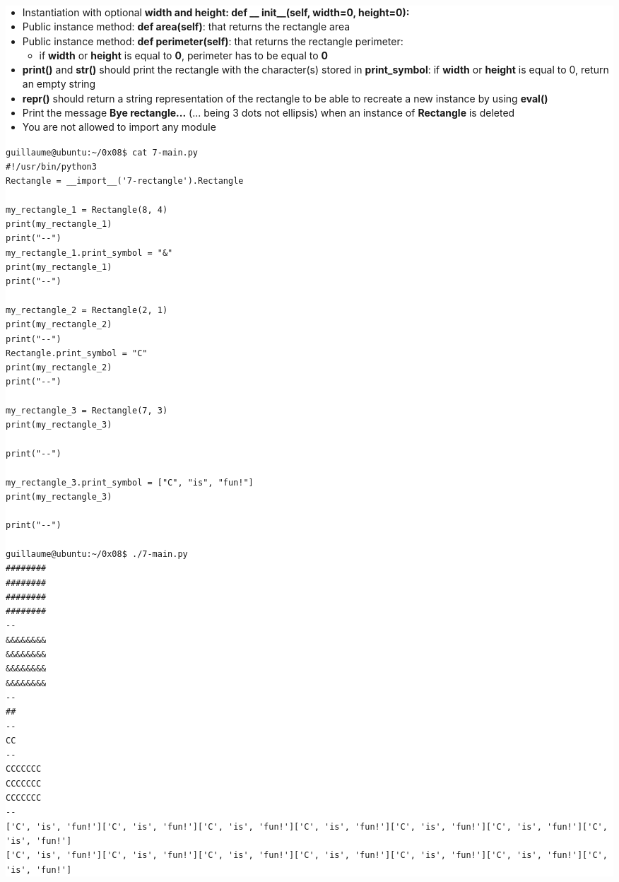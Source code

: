 - Instantiation with optional **width and height: def __ init__(self, width=0, height=0):**
- Public instance method: **def area(self)**: that returns the rectangle area
- Public instance method: **def perimeter(self)**: that returns the rectangle perimeter:
    - if **width** or **height** is equal to **0**, perimeter has to be equal to **0**
- **print()** and **str()** should print the rectangle with the character(s) stored in **print_symbol**:
    if **width** or **height** is equal to 0, return an empty string
- **repr()** should return a string representation of the rectangle to be able to recreate a new instance by using **eval()**
- Print the message **Bye rectangle...** (... being 3 dots not ellipsis) when an instance of **Rectangle** is deleted
- You are not allowed to import any module
```console
guillaume@ubuntu:~/0x08$ cat 7-main.py
#!/usr/bin/python3
Rectangle = __import__('7-rectangle').Rectangle

my_rectangle_1 = Rectangle(8, 4)
print(my_rectangle_1)
print("--")
my_rectangle_1.print_symbol = "&"
print(my_rectangle_1)
print("--")

my_rectangle_2 = Rectangle(2, 1)
print(my_rectangle_2)
print("--")
Rectangle.print_symbol = "C"
print(my_rectangle_2)
print("--")

my_rectangle_3 = Rectangle(7, 3)
print(my_rectangle_3)

print("--")

my_rectangle_3.print_symbol = ["C", "is", "fun!"]
print(my_rectangle_3)

print("--")

guillaume@ubuntu:~/0x08$ ./7-main.py
########
########
########
########
--
&&&&&&&&
&&&&&&&&
&&&&&&&&
&&&&&&&&
--
##
--
CC
--
CCCCCCC
CCCCCCC
CCCCCCC
--
['C', 'is', 'fun!']['C', 'is', 'fun!']['C', 'is', 'fun!']['C', 'is', 'fun!']['C', 'is', 'fun!']['C', 'is', 'fun!']['C', 'is', 'fun!']
['C', 'is', 'fun!']['C', 'is', 'fun!']['C', 'is', 'fun!']['C', 'is', 'fun!']['C', 'is', 'fun!']['C', 'is', 'fun!']['C', 'is', 'fun!']
```